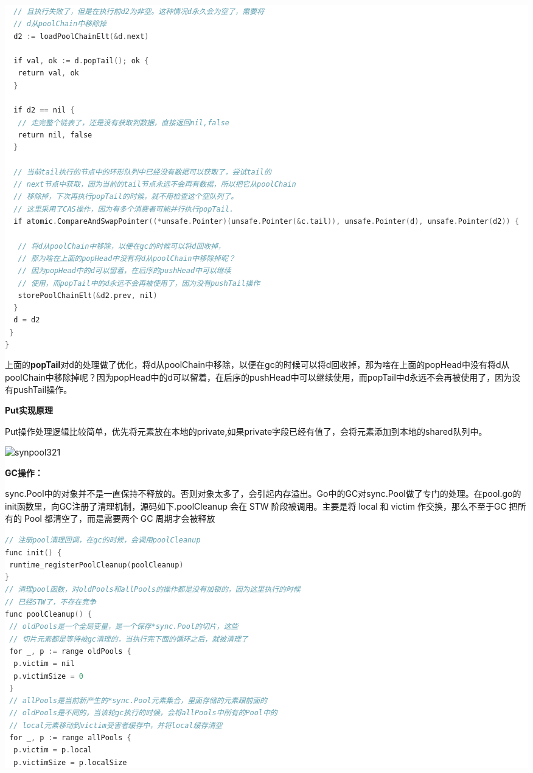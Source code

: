 ```go
  // 且执行失败了，但是在执行前d2为非空。这种情况d永久会为空了，需要将
  // d从poolChain中移除掉
  d2 := loadPoolChainElt(&d.next)

  if val, ok := d.popTail(); ok {
   return val, ok
  }

  if d2 == nil {
   // 走完整个链表了，还是没有获取到数据，直接返回nil,false
   return nil, false
  }

  // 当前tail执行的节点中的环形队列中已经没有数据可以获取了，尝试tail的
  // next节点中获取，因为当前的tail节点永远不会再有数据，所以把它从poolChain
  // 移除掉，下次再执行popTail的时候，就不用检查这个空队列了。
  // 这里采用了CAS操作，因为有多个消费者可能并行执行popTail.
  if atomic.CompareAndSwapPointer((*unsafe.Pointer)(unsafe.Pointer(&c.tail)), unsafe.Pointer(d), unsafe.Pointer(d2)) {
   
   // 将d从poolChain中移除，以便在gc的时候可以将d回收掉，
   // 那为啥在上面的popHead中没有将d从poolChain中移除掉呢？
   // 因为popHead中的d可以留着，在后序的pushHead中可以继续
   // 使用，而popTail中的d永远不会再被使用了，因为没有pushTail操作
   storePoolChainElt(&d2.prev, nil)
  }
  d = d2
 }
}
```

上面的**popTail**对d的处理做了优化，将d从poolChain中移除，以便在gc的时候可以将d回收掉，那为啥在上面的popHead中没有将d从poolChain中移除掉呢？因为popHead中的d可以留着，在后序的pushHead中可以继续使用，而popTail中d永远不会再被使用了，因为没有pushTail操作。 

**Put实现原理**

Put操作处理逻辑比较简单，优先将元素放在本地的private,如果private字段已经有值了，会将元素添加到本地的shared队列中。

![synpool321](https://image-1302243118.cos.ap-beijing.myqcloud.com/go/synpool321.png)

**GC操作：**

sync.Pool中的对象并不是一直保持不释放的。否则对象太多了，会引起内存溢出。Go中的GC对sync.Pool做了专门的处理。在pool.go的init函数里，向GC注册了清理机制，源码如下.poolCleanup 会在 STW 阶段被调用。主要是将 local 和 victim 作交换，那么不至于GC 把所有的 Pool 都清空了，而是需要两个 GC 周期才会被释放


```go
// 注册pool清理回调，在gc的时候，会调用poolCleanup
func init() {
 runtime_registerPoolCleanup(poolCleanup)
}
// 清理pool函数，对oldPools和allPools的操作都是没有加锁的，因为这里执行的时候
// 已经STW了，不存在竞争
func poolCleanup() {
 // oldPools是一个全局变量，是一个保存*sync.Pool的切片，这些
 // 切片元素都是等待被gc清理的，当执行完下面的循环之后，就被清理了
 for _, p := range oldPools {
  p.victim = nil
  p.victimSize = 0
 }
 // allPools是当前新产生的*sync.Pool元素集合，里面存储的元素跟前面的
 // oldPools是不同的，当该轮gc执行的时候，会将allPools中所有的Pool中的
 // local元素移动到victim受害者缓存中，并将local缓存清空
 for _, p := range allPools {
  p.victim = p.local
  p.victimSize = p.localSize
```